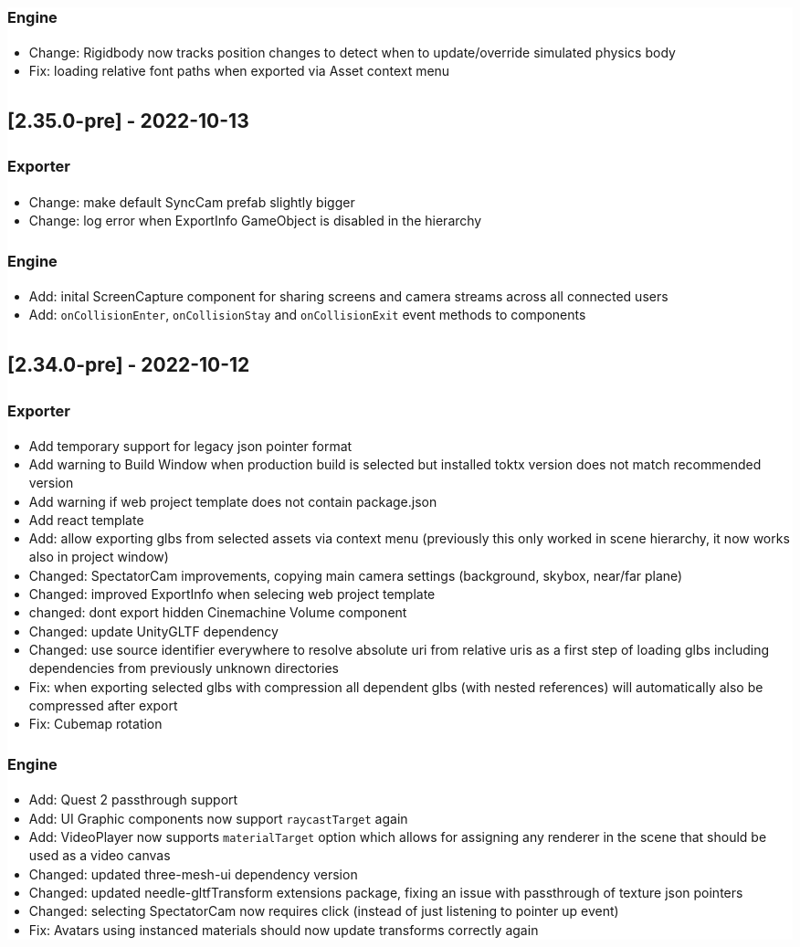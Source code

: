 ### Engine
- Change: Rigidbody now tracks position changes to detect when to update/override simulated physics body
- Fix: loading relative font paths when exported via Asset context menu

## [2.35.0-pre] - 2022-10-13
### Exporter
- Change: make default SyncCam prefab slightly bigger
- Change: log error when ExportInfo GameObject is disabled in the hierarchy

### Engine
- Add: inital ScreenCapture component for sharing screens and camera streams across all connected users
- Add: ``onCollisionEnter``, ``onCollisionStay`` and ``onCollisionExit`` event methods to components

## [2.34.0-pre] - 2022-10-12
### Exporter
- Add temporary support for legacy json pointer format
- Add warning to Build Window when production build is selected but installed toktx version does not match recommended version
- Add warning if web project template does not contain package.json
- Add react template
- Add: allow exporting glbs from selected assets via context menu (previously this only worked in scene hierarchy, it now works also in project window)
- Changed: SpectatorCam improvements, copying main camera settings (background, skybox, near/far plane)
- Changed: improved ExportInfo when selecing web project template
- changed: dont export hidden Cinemachine Volume component
- Changed: update UnityGLTF dependency
- Changed: use source identifier everywhere to resolve absolute uri from relative uris as a first step of loading glbs including dependencies from previously unknown directories
- Fix: when exporting selected glbs with compression all dependent glbs (with nested references) will automatically also be compressed after export
- Fix: Cubemap rotation

### Engine
- Add: Quest 2 passthrough support
- Add: UI Graphic components now support ``raycastTarget`` again
- Add: VideoPlayer now supports ``materialTarget`` option which allows for assigning any renderer in the scene that should be used as a video canvas
- Changed: updated three-mesh-ui dependency version
- Changed: updated needle-gltfTransform extensions package, fixing an issue with passthrough of texture json pointers
- Changed: selecting SpectatorCam now requires click (instead of just listening to pointer up event)
- Fix: Avatars using instanced materials should now update transforms correctly again
